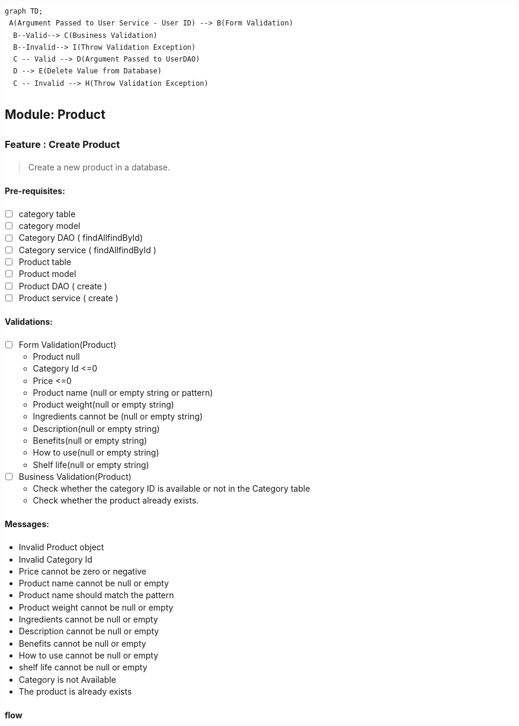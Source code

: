 ```mermaid
graph TD;
 A(Argument Passed to User Service - User ID) --> B(Form Validation)
  B--Valid--> C(Business Validation)
  B--Invalid--> I(Throw Validation Exception) 
  C -- Valid --> D(Argument Passed to UserDAO) 
  D --> E(Delete Value from Database) 
  C -- Invalid --> H(Throw Validation Exception)
```
## Module: Product

### Feature : Create Product
>Create a new product in a database.
#### Pre-requisites:
- [ ] category table
- [ ] category model
- [ ] Category DAO ( findAllfindById)
- [ ] Category service ( findAllfindById )
- [ ] Product table
- [ ] Product model
- [ ] Product DAO ( create )
- [ ] Product service ( create )
#### Validations:
   - [ ]   Form Validation(Product)
        * Product null
        * Category Id <=0
        * Price <=0
        * Product name (null or empty string or pattern)
        * Product weight(null or empty string)
        * Ingredients cannot be (null or empty string)
        * Description(null or empty string)
        * Benefits(null or empty string)
        * How to use(null or empty string)
        * Shelf life(null or empty string)
- [ ]  Business Validation(Product)
	 * Check whether the category ID is available or not in the Category table
	 * Check whether the product already exists.
	 
#### Messages:
   * Invalid Product object
   * Invalid Category Id
   * Price cannot be zero or negative
   * Product name cannot be null or empty
   * Product name should match the pattern
   * Product weight cannot be null or empty
   * Ingredients cannot be null or empty	  
   * Description cannot be null or empty
   * Benefits cannot be null or empty
   * How to use cannot be null or empty
   * shelf life cannot be null or empty
   * Category is not Available
   * The product is already exists
#### flow
	
